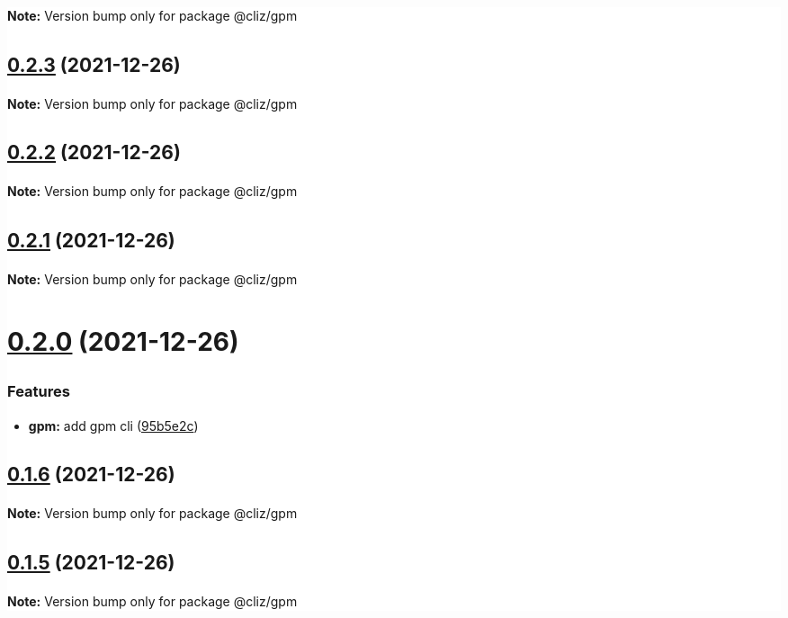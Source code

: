 **Note:** Version bump only for package @cliz/gpm





## [0.2.3](https://github.com/koexjs/koex/compare/@cliz/gpm@0.2.2...@cliz/gpm@0.2.3) (2021-12-26)

**Note:** Version bump only for package @cliz/gpm





## [0.2.2](https://github.com/koexjs/koex/compare/@cliz/gpm@0.2.1...@cliz/gpm@0.2.2) (2021-12-26)

**Note:** Version bump only for package @cliz/gpm





## [0.2.1](https://github.com/koexjs/koex/compare/@cliz/gpm@0.2.0...@cliz/gpm@0.2.1) (2021-12-26)

**Note:** Version bump only for package @cliz/gpm





# [0.2.0](https://github.com/koexjs/koex/compare/@cliz/gpm@0.1.6...@cliz/gpm@0.2.0) (2021-12-26)


### Features

* **gpm:** add gpm cli ([95b5e2c](https://github.com/koexjs/koex/commit/95b5e2c237d049ca2a0c49b84716409da88ef73f))





## [0.1.6](https://github.com/koexjs/koex/compare/@cliz/gpm@0.1.5...@cliz/gpm@0.1.6) (2021-12-26)

**Note:** Version bump only for package @cliz/gpm





## [0.1.5](https://github.com/koexjs/koex/compare/@cliz/gpm@0.1.4...@cliz/gpm@0.1.5) (2021-12-26)

**Note:** Version bump only for package @cliz/gpm

